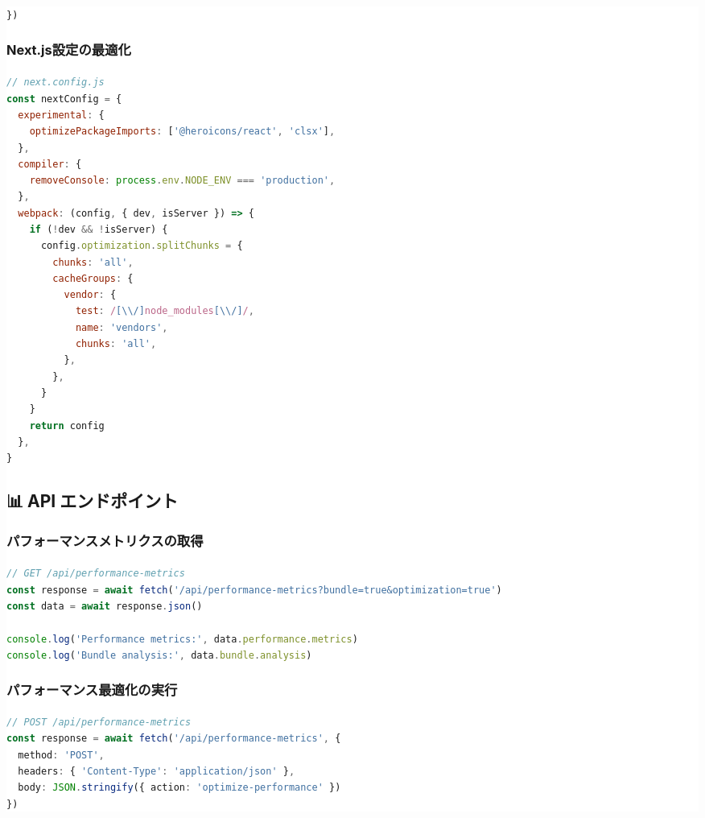 ```typescript
})
```

### Next.js設定の最適化

```javascript
// next.config.js
const nextConfig = {
  experimental: {
    optimizePackageImports: ['@heroicons/react', 'clsx'],
  },
  compiler: {
    removeConsole: process.env.NODE_ENV === 'production',
  },
  webpack: (config, { dev, isServer }) => {
    if (!dev && !isServer) {
      config.optimization.splitChunks = {
        chunks: 'all',
        cacheGroups: {
          vendor: {
            test: /[\\/]node_modules[\\/]/,
            name: 'vendors',
            chunks: 'all',
          },
        },
      }
    }
    return config
  },
}
```

## 📊 API エンドポイント

### パフォーマンスメトリクスの取得

```typescript
// GET /api/performance-metrics
const response = await fetch('/api/performance-metrics?bundle=true&optimization=true')
const data = await response.json()

console.log('Performance metrics:', data.performance.metrics)
console.log('Bundle analysis:', data.bundle.analysis)
```

### パフォーマンス最適化の実行

```typescript
// POST /api/performance-metrics
const response = await fetch('/api/performance-metrics', {
  method: 'POST',
  headers: { 'Content-Type': 'application/json' },
  body: JSON.stringify({ action: 'optimize-performance' })
})
```
